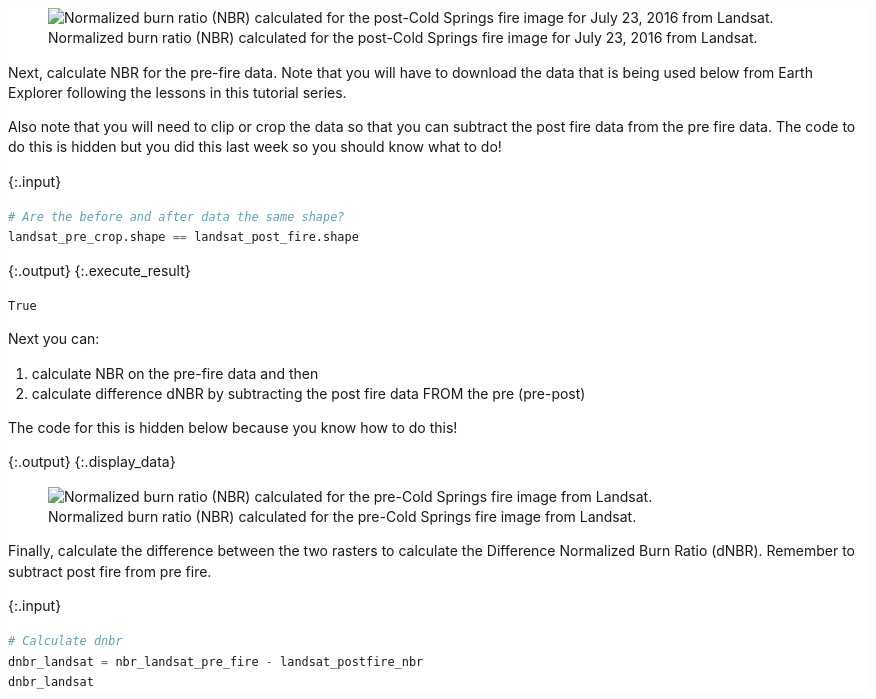 <figure>

<img src = "{{ site.url }}/images/courses/intermediate-eds-textbook/05-multi-spectral-remote-sensing-python/vegetation-indices/2020-02-17-vi03-nbr-with-landsat/2020-02-17-vi03-nbr-with-landsat_8_0.png" alt = "Normalized burn ratio (NBR) calculated for the post-Cold Springs fire image for July 23, 2016 from Landsat.">
<figcaption>Normalized burn ratio (NBR) calculated for the post-Cold Springs fire image for July 23, 2016 from Landsat.</figcaption>

</figure>




Next, calculate NBR for the pre-fire data. Note that you will have to download the data that is being used below from Earth Explorer following the lessons in this tutorial series. 

Also note that you will need to clip or crop the data so that you can subtract the post fire data from the pre fire data. The code to do this is hidden but you did this last week so you should know what to do!



{:.input}
```python
# Are the before and after data the same shape?
landsat_pre_crop.shape == landsat_post_fire.shape
```

{:.output}
{:.execute_result}



    True





Next you can:

1. calculate NBR on the pre-fire data and then
2. calculate difference dNBR by subtracting the post fire data FROM the pre (pre-post)

The code for this is hidden below because you know how to do this! 


{:.output}
{:.display_data}

<figure>

<img src = "{{ site.url }}/images/courses/intermediate-eds-textbook/05-multi-spectral-remote-sensing-python/vegetation-indices/2020-02-17-vi03-nbr-with-landsat/2020-02-17-vi03-nbr-with-landsat_13_0.png" alt = "Normalized burn ratio (NBR) calculated for the pre-Cold Springs fire image from Landsat.">
<figcaption>Normalized burn ratio (NBR) calculated for the pre-Cold Springs fire image from Landsat.</figcaption>

</figure>




Finally, calculate the difference between the two rasters to calculate the Difference Normalized Burn Ratio (dNBR). Remember to subtract post fire from pre fire. 

{:.input}
```python
# Calculate dnbr
dnbr_landsat = nbr_landsat_pre_fire - landsat_postfire_nbr
dnbr_landsat
```
